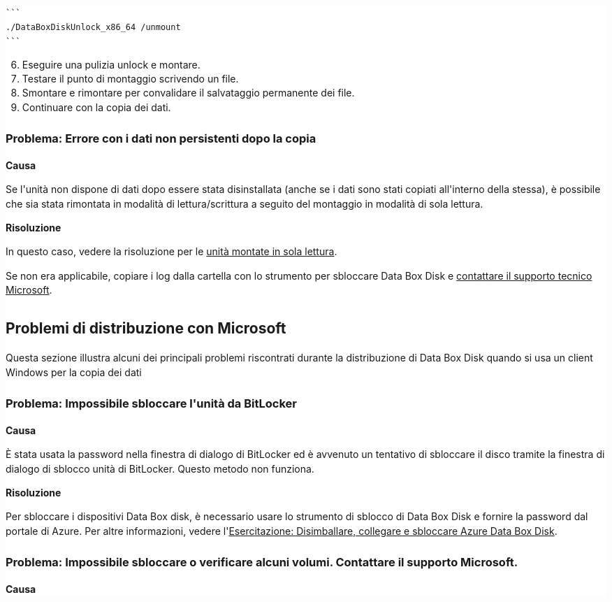     ```
    ./DataBoxDiskUnlock_x86_64 /unmount
    ```

6. Eseguire una pulizia unlock e montare.
7. Testare il punto di montaggio scrivendo un file.
8. Smontare e rimontare per convalidare il salvataggio permanente dei file.
9. Continuare con la copia dei dati.
 
### <a name="issue-error-with-data-not-persisting-after-copy"></a>Problema: Errore con i dati non persistenti dopo la copia
 
**Causa** 

Se l'unità non dispone di dati dopo essere stata disinstallata (anche se i dati sono stati copiati all'interno della stessa), è possibile che sia stata rimontata in modalità di lettura/scrittura a seguito del montaggio in modalità di sola lettura.

**Risoluzione**
 
In questo caso, vedere la risoluzione per le [unità montate in sola lettura](#issue-drive-getting-mounted-as-read-only).

Se non era applicabile, copiare i log dalla cartella con lo strumento per sbloccare Data Box Disk e [contattare il supporto tecnico Microsoft](data-box-disk-contact-microsoft-support.md).

## <a name="deployment-issues-for-windows"></a>Problemi di distribuzione con Microsoft

Questa sezione illustra alcuni dei principali problemi riscontrati durante la distribuzione di Data Box Disk quando si usa un client Windows per la copia dei dati

### <a name="issue-could-not-unlock-drive-from-bitlocker"></a>Problema: Impossibile sbloccare l'unità da BitLocker
 
**Causa** 

È stata usata la password nella finestra di dialogo di BitLocker ed è avvenuto un tentativo di sbloccare il disco tramite la finestra di dialogo di sblocco unità di BitLocker. Questo metodo non funziona. 

**Risoluzione**

Per sbloccare i dispositivi Data Box disk, è necessario usare lo strumento di sblocco di Data Box Disk e fornire la password dal portale di Azure. Per altre informazioni, vedere l'[Esercitazione: Disimballare, collegare e sbloccare Azure Data Box Disk](data-box-disk-deploy-set-up.md#connect-to-disks-and-get-the-passkey).
 
### <a name="issue-could-not-unlock-or-verify-some-volumes-contact-microsoft-support"></a>Problema: Impossibile sbloccare o verificare alcuni volumi. Contattare il supporto Microsoft.
 
**Causa** 
